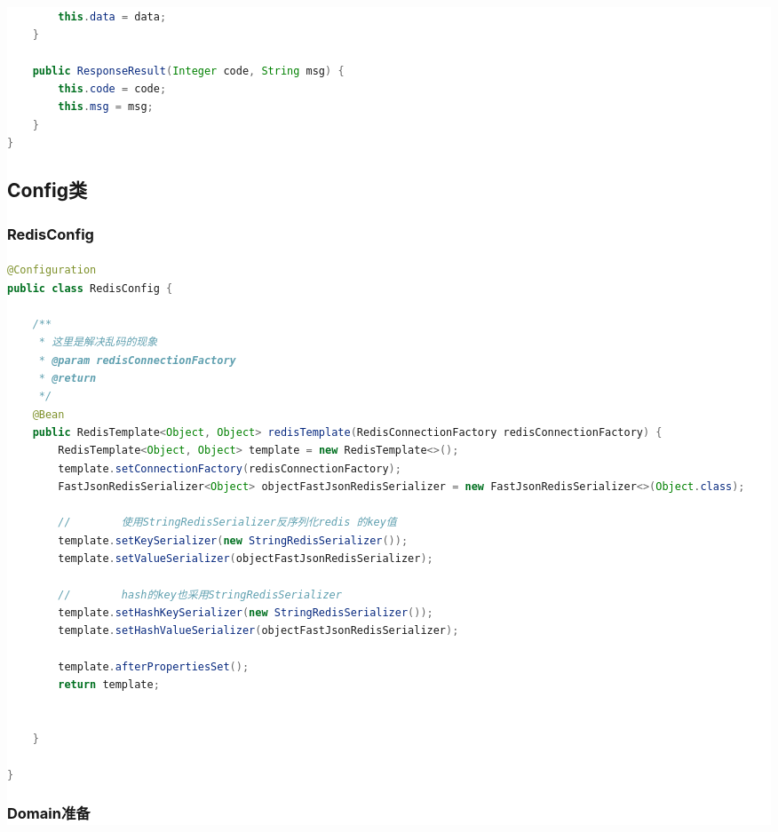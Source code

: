 ```java
        this.data = data;
    }

    public ResponseResult(Integer code, String msg) {
        this.code = code;
        this.msg = msg;
    }
}

```

## Config类

### RedisConfig

```java
@Configuration
public class RedisConfig {

    /**
     * 这里是解决乱码的现象
     * @param redisConnectionFactory
     * @return
     */
    @Bean
    public RedisTemplate<Object, Object> redisTemplate(RedisConnectionFactory redisConnectionFactory) {
        RedisTemplate<Object, Object> template = new RedisTemplate<>();
        template.setConnectionFactory(redisConnectionFactory);
        FastJsonRedisSerializer<Object> objectFastJsonRedisSerializer = new FastJsonRedisSerializer<>(Object.class);

        //        使用StringRedisSerializer反序列化redis 的key值
        template.setKeySerializer(new StringRedisSerializer());
        template.setValueSerializer(objectFastJsonRedisSerializer);

        //        hash的key也采用StringRedisSerializer
        template.setHashKeySerializer(new StringRedisSerializer());
        template.setHashValueSerializer(objectFastJsonRedisSerializer);

        template.afterPropertiesSet();
        return template;


    }

}
```

### Domain准备
